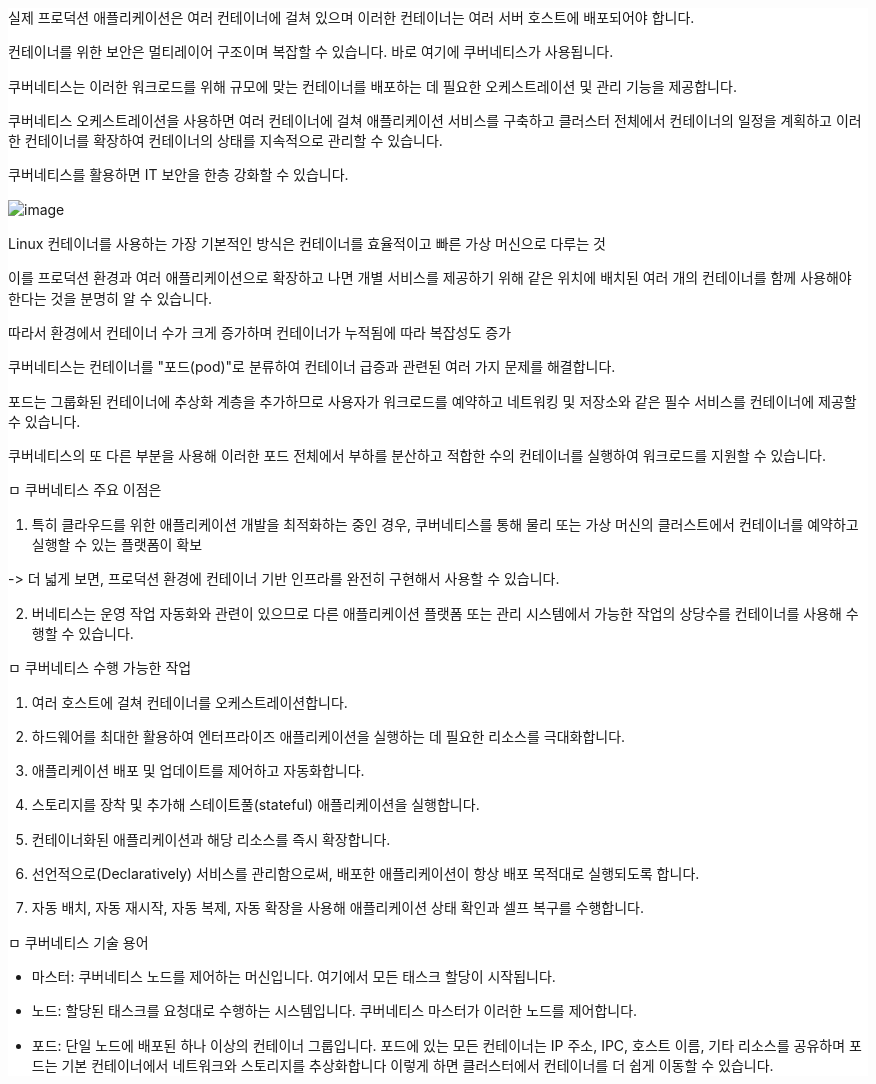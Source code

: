 실제 프로덕션 애플리케이션은 여러 컨테이너에 걸쳐 있으며 이러한 컨테이너는 여러 서버 호스트에 배포되어야 합니다. 

컨테이너를 위한 보안은 멀티레이어 구조이며 복잡할 수 있습니다.  바로 여기에 쿠버네티스가 사용됩니다. 

쿠버네티스는 이러한 워크로드를 위해 규모에 맞는 컨테이너를 배포하는 데 필요한 오케스트레이션 및 관리 기능을 제공합니다.

 쿠버네티스 오케스트레이션을 사용하면 여러 컨테이너에 걸쳐 애플리케이션 서비스를 구축하고 클러스터 전체에서 컨테이너의 일정을 계획하고 이러한 컨테이너를 확장하여 컨테이너의 상태를 지속적으로 관리할 수 있습니다. 
 
 쿠버네티스를 활용하면 IT 보안을 한층 강화할 수 있습니다.

 ![image](https://user-images.githubusercontent.com/62640332/148711179-d1b399ee-7275-4ecd-9fb8-2e78b19c15c6.png)





Linux 컨테이너를 사용하는 가장 기본적인 방식은 컨테이너를 효율적이고 빠른 가상 머신으로 다루는 것

이를 프로덕션 환경과 여러 애플리케이션으로 확장하고 나면 개별 서비스를 제공하기 위해 같은 위치에 배치된 여러 개의 컨테이너를 함께 사용해야 한다는 것을 분명히 알 수 있습니다.

따라서 환경에서 컨테이너 수가 크게 증가하며 컨테이너가 누적됨에 따라 복잡성도 증가


쿠버네티스는 컨테이너를 "포드(pod)"로 분류하여  컨테이너 급증과 관련된 여러 가지 문제를 해결합니다. 

포드는 그룹화된 컨테이너에 추상화 계층을 추가하므로 사용자가 워크로드를 예약하고 네트워킹 및 저장소와 같은 필수 서비스를 컨테이너에 제공할 수 있습니다.

 쿠버네티스의 또 다른 부분을 사용해 이러한 포드 전체에서 부하를 분산하고 적합한 수의 컨테이너를 실행하여 워크로드를 지원할 수 있습니다.



ㅁ 쿠버네티스 주요 이점은

 1. 특히 클라우드를 위한 애플리케이션 개발을 최적화하는 중인 경우, 쿠버네티스를 통해 물리 또는 가상 머신의 클러스트에서 컨테이너를 예약하고 실행할 수 있는 플랫폼이 확보
 
 -> 더 넓게 보면, 프로덕션 환경에 컨테이너 기반 인프라를 완전히 구현해서 사용할 수 있습니다.

2. 버네티스는 운영 작업 자동화와 관련이 있으므로 다른 애플리케이션 플랫폼 또는 관리 시스템에서 가능한 작업의 상당수를 컨테이너를 사용해 수행할 수 있습니다.


ㅁ 쿠버네티스 수행 가능한 작업

1. 여러 호스트에 걸쳐 컨테이너를 오케스트레이션합니다.

2. 하드웨어를 최대한 활용하여 엔터프라이즈 애플리케이션을 실행하는 데 필요한 리소스를 극대화합니다.

3. 애플리케이션 배포 및 업데이트를 제어하고 자동화합니다.

4. 스토리지를 장착 및 추가해 스테이트풀(stateful) 애플리케이션을 실행합니다.

5. 컨테이너화된 애플리케이션과 해당 리소스를 즉시 확장합니다.

6. 선언적으로(Declaratively) 서비스를 관리함으로써, 배포한 애플리케이션이 항상 배포 목적대로 실행되도록 합니다.

7. 자동 배치, 자동 재시작, 자동 복제, 자동 확장을 사용해 애플리케이션 상태 확인과 셀프 복구를 수행합니다.


ㅁ 쿠버네티스 기술 용어

- 마스터: 쿠버네티스 노드를 제어하는 머신입니다. 여기에서 모든 태스크 할당이 시작됩니다.

- 노드: 할당된 태스크를 요청대로 수행하는 시스템입니다. 쿠버네티스 마스터가 이러한 노드를 제어합니다.

- 포드: 단일 노드에 배포된 하나 이상의 컨테이너 그룹입니다. 포드에 있는 모든 컨테이너는 IP 주소, IPC, 호스트 이름, 기타 리소스를 공유하며 포드는 기본 컨테이너에서 네트워크와 스토리지를 추상화합니다 이렇게 하면 클러스터에서 컨테이너를 더 쉽게 이동할 수 있습니다.
